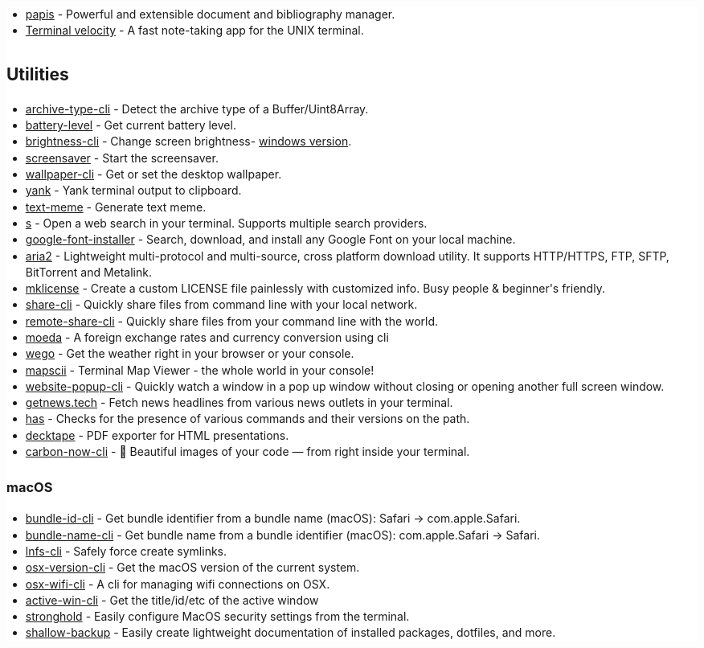 - [papis](http://github.com/alejandrogallo/papis) - Powerful and extensible document and bibliography manager.
- [Terminal velocity](https://vhp.github.io/terminal_velocity/) - A fast note-taking app for the UNIX terminal.

## Utilities

- [archive-type-cli](https://github.com/kevva/archive-type-cli) - Detect the archive type of a Buffer/Uint8Array.
- [battery-level](https://github.com/gillstrom/battery-level) - Get current battery level.
- [brightness-cli](https://github.com/kevva/brightness-cli) - Change screen brightness- [windows version](https://github.com/sondreb/win-brightness).
- [screensaver](https://github.com/gillstrom/screensaver) - Start the screensaver.
- [wallpaper-cli](https://github.com/sindresorhus/wallpaper-cli) - Get or set the desktop wallpaper.
- [yank](https://github.com/mptre/yank) - Yank terminal output to clipboard.
- [text-meme](https://github.com/beatfreaker/text-meme-cli) - Generate text meme.
- [s](https://github.com/zquestz/s) - Open a web search in your terminal. Supports multiple search providers.
- [google-font-installer](https://github.com/lordgiotto/google-font-installer) - Search, download, and install any Google Font on your local machine.
- [aria2](https://github.com/tatsuhiro-t/aria2) - Lightweight multi-protocol and multi-source, cross platform download utility. It supports HTTP/HTTPS, FTP, SFTP, BitTorrent and Metalink.
- [mklicense](https://github.com/cezaraugusto/mklicense) - Create a custom LICENSE file painlessly with customized info. Busy people & beginner's friendly.
- [share-cli](https://github.com/marionebl/share-cli) - Quickly share files from command line with your local network.
- [remote-share-cli](https://github.com/marionebl/remote-share-cli) - Quickly share files from your command line with the world.
- [moeda](https://github.com/thompsonemerson/moeda) - A foreign exchange rates and currency conversion using cli
- [wego](https://github.com/schachmat/wego) - Get the weather right in your browser or your console.
- [mapscii](https://github.com/rastapasta/mapscii) - Terminal Map Viewer - the whole world in your console!
- [website-popup-cli](https://github.com/sindresorhus/website-popup-cli) - Quickly watch a window in a pop up window without closing or opening another full screen window.
- [getnews.tech](https://github.com/omgimanerd/getnews.tech) - Fetch news headlines from various news outlets in your terminal.
- [has](https://github.com/kdabir/has) - Checks for the presence of various commands and their versions on the path.
- [decktape](https://github.com/astefanutti/decktape) - PDF exporter for HTML presentations.
- [carbon-now-cli](https://github.com/mixn/carbon-now-cli) - 🎨 Beautiful images of your code — from right inside your terminal.

### macOS

- [bundle-id-cli](https://github.com/sindresorhus/bundle-id-cli) - Get bundle identifier from a bundle name (macOS): Safari → com.apple.Safari.
- [bundle-name-cli](https://github.com/sindresorhus/bundle-name-cli) - Get bundle name from a bundle identifier (macOS): com.apple.Safari → Safari.
- [lnfs-cli](https://github.com/kevva/lnfs-cli) - Safely force create symlinks.
- [osx-version-cli](https://github.com/sindresorhus/osx-version-cli) - Get the macOS version of the current system.
- [osx-wifi-cli](https://github.com/danyshaanan/osx-wifi-cli) - A cli for managing wifi connections on OSX.
- [active-win-cli](https://github.com/sindresorhus/active-win-cli) - Get the title/id/etc of the active window
- [stronghold](https://github.com/alichtman/stronghold) - Easily configure MacOS security settings from the terminal.
- [shallow-backup](https://github.com/alichtman/shallow-backup) - Easily create lightweight documentation of installed packages, dotfiles, and more.
